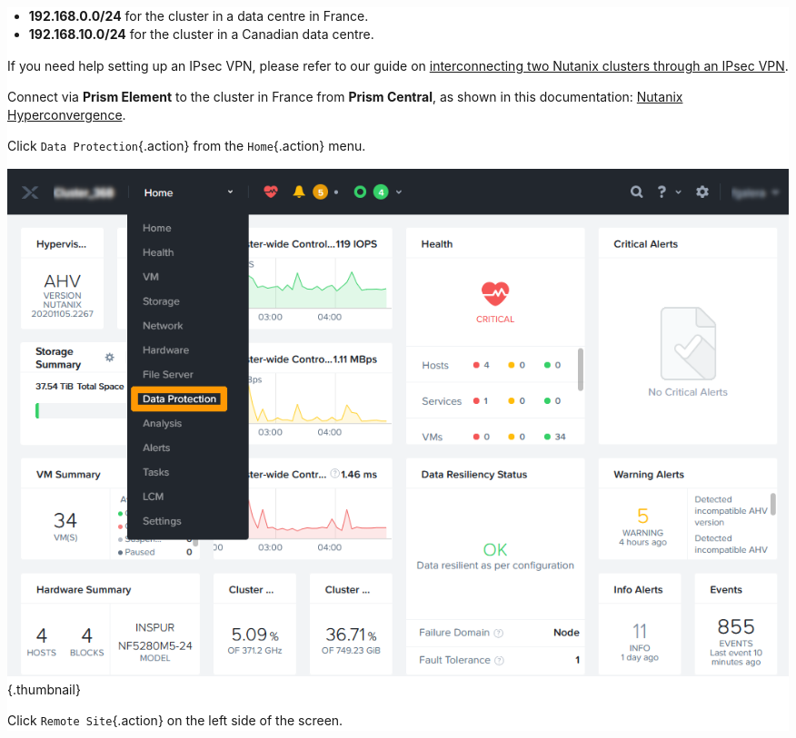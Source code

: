 - **192.168.0.0/24** for the cluster in a data centre in France.
- **192.168.10.0/24** for the cluster in a Canadian data centre.

If you need help setting up an IPsec VPN, please refer to our guide on [interconnecting two Nutanix clusters through an IPsec VPN](https://docs.ovh.com/ie/en/nutanix/ipsec-interconnection/).

Connect via **Prism Element** to the cluster in France from **Prism Central**, as shown in this documentation: [Nutanix Hyperconvergence](https://docs.ovh.com/ie/en/nutanix/nutanix-hci/).

Click `Data Protection`{.action} from the `Home`{.action} menu.

![01 Create Remote Site From France01](images/01-create-remote-site-from-france01.png){.thumbnail} 

Click `Remote Site`{.action} on the left side of the screen.
